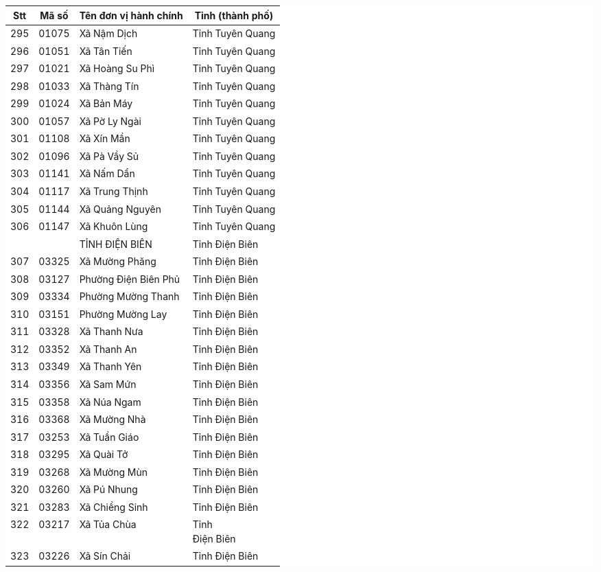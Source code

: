 | Stt | Mã số | Tên đơn vị hành chính | Tỉnh (thành phố)  |
| --- | ----- | --------------------- | ----------------- |
| 295 | 01075 | Xã Nậm Dịch           | Tỉnh Tuyên Quang  |
| 296 | 01051 | Xã Tân Tiến           | Tỉnh Tuyên Quang  |
| 297 | 01021 | Xã Hoàng Su Phì       | Tỉnh Tuyên Quang  |
| 298 | 01033 | Xã Thàng Tín          | Tỉnh Tuyên Quang  |
| 299 | 01024 | Xã Bản Máy            | Tỉnh Tuyên Quang  |
| 300 | 01057 | Xã Pờ Ly Ngài         | Tỉnh Tuyên Quang  |
| 301 | 01108 | Xã Xín Mần            | Tỉnh Tuyên Quang  |
| 302 | 01096 | Xã Pà Vầy Sủ          | Tỉnh Tuyên Quang  |
| 303 | 01141 | Xã Nấm Dẩn            | Tỉnh Tuyên Quang  |
| 304 | 01117 | Xã Trung Thịnh        | Tỉnh Tuyên Quang  |
| 305 | 01144 | Xã Quảng Nguyên       | Tỉnh Tuyên Quang  |
| 306 | 01147 | Xã Khuôn Lùng         | Tỉnh Tuyên Quang  |
|     |       | TỈNH ĐIỆN BIÊN        | Tỉnh Điện Biên    |
| 307 | 03325 | Xã Mường Phăng        | Tỉnh Điện Biên    |
| 308 | 03127 | Phường Điện Biên Phủ  | Tỉnh Điện Biên    |
| 309 | 03334 | Phường Mường Thanh    | Tỉnh Điện Biên    |
| 310 | 03151 | Phường Mường Lay      | Tỉnh Điện Biên    |
| 311 | 03328 | Xã Thanh Nưa          | Tỉnh Điện Biên    |
| 312 | 03352 | Xã Thanh An           | Tỉnh Điện Biên    |
| 313 | 03349 | Xã Thanh Yên          | Tỉnh Điện Biên    |
| 314 | 03356 | Xã Sam Mứn            | Tỉnh Điện Biên    |
| 315 | 03358 | Xã Núa Ngam           | Tỉnh Điện Biên    |
| 316 | 03368 | Xã Mường Nhà          | Tỉnh Điện Biên    |
| 317 | 03253 | Xã Tuần Giáo          | Tỉnh Điện Biên    |
| 318 | 03295 | Xã Quài Tở            | Tỉnh Điện Biên    |
| 319 | 03268 | Xã Mường Mùn          | Tỉnh Điện Biên    |
| 320 | 03260 | Xã Pú Nhung           | Tỉnh Điện Biên    |
| 321 | 03283 | Xã Chiềng Sinh        | Tỉnh Điện Biên    |
| 322 | 03217 | Xã Tủa Chùa           | Tỉnh<br>Điện Biên |
| 323 | 03226 | Xã Sín Chải           | Tỉnh Điện Biên    |
